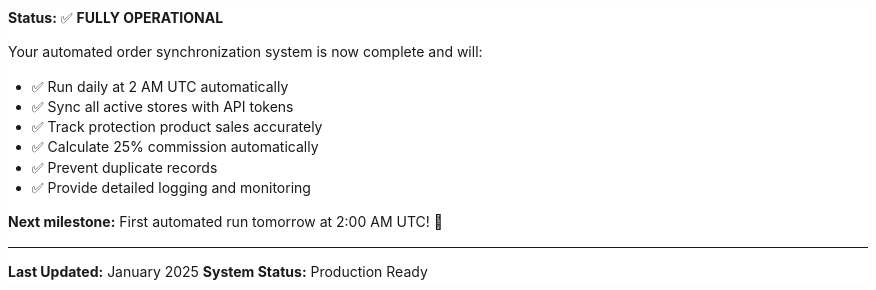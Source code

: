 **Status:** ✅ **FULLY OPERATIONAL**

Your automated order synchronization system is now complete and will:
- ✅ Run daily at 2 AM UTC automatically
- ✅ Sync all active stores with API tokens
- ✅ Track protection product sales accurately
- ✅ Calculate 25% commission automatically
- ✅ Prevent duplicate records
- ✅ Provide detailed logging and monitoring

**Next milestone:** First automated run tomorrow at 2:00 AM UTC! 🚀

---

**Last Updated:** January 2025
**System Status:** Production Ready

